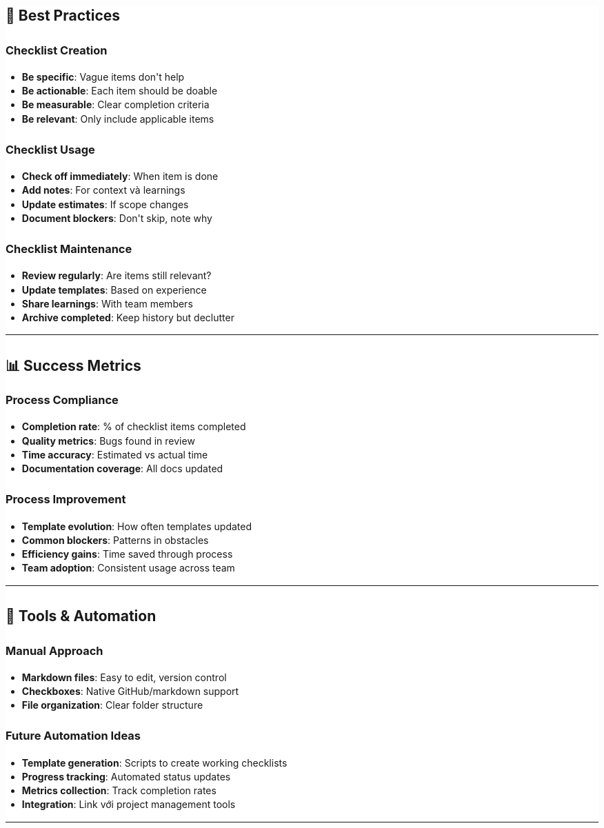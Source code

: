 ## 🎯 **Best Practices**

### **Checklist Creation**
- **Be specific**: Vague items don't help
- **Be actionable**: Each item should be doable
- **Be measurable**: Clear completion criteria
- **Be relevant**: Only include applicable items

### **Checklist Usage**
- **Check off immediately**: When item is done
- **Add notes**: For context và learnings
- **Update estimates**: If scope changes
- **Document blockers**: Don't skip, note why

### **Checklist Maintenance**
- **Review regularly**: Are items still relevant?
- **Update templates**: Based on experience
- **Share learnings**: With team members
- **Archive completed**: Keep history but declutter

---

## 📊 **Success Metrics**

### **Process Compliance**
- **Completion rate**: % of checklist items completed
- **Quality metrics**: Bugs found in review
- **Time accuracy**: Estimated vs actual time
- **Documentation coverage**: All docs updated

### **Process Improvement**
- **Template evolution**: How often templates updated
- **Common blockers**: Patterns in obstacles
- **Efficiency gains**: Time saved through process
- **Team adoption**: Consistent usage across team

---

## 🔧 **Tools & Automation**

### **Manual Approach**
- **Markdown files**: Easy to edit, version control
- **Checkboxes**: Native GitHub/markdown support
- **File organization**: Clear folder structure

### **Future Automation Ideas**
- **Template generation**: Scripts to create working checklists
- **Progress tracking**: Automated status updates
- **Metrics collection**: Track completion rates
- **Integration**: Link với project management tools

---